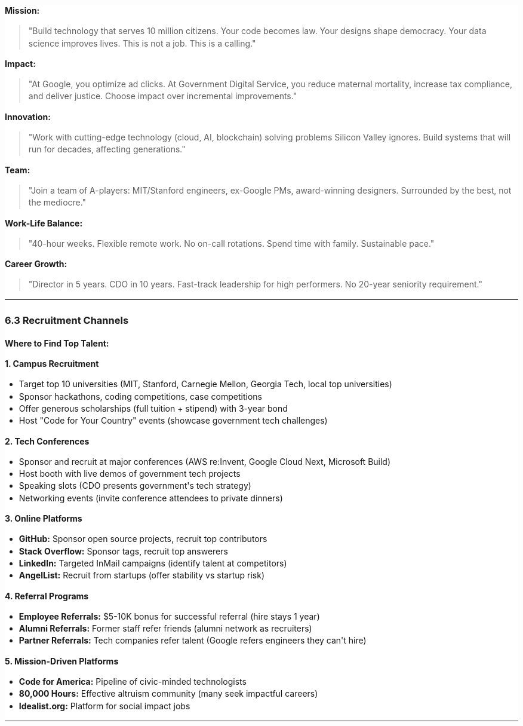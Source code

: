 **Mission:**
> "Build technology that serves 10 million citizens. Your code becomes law. Your designs shape democracy. Your data science improves lives. This is not a job. This is a calling."

**Impact:**
> "At Google, you optimize ad clicks. At Government Digital Service, you reduce maternal mortality, increase tax compliance, and deliver justice. Choose impact over incremental improvements."

**Innovation:**
> "Work with cutting-edge technology (cloud, AI, blockchain) solving problems Silicon Valley ignores. Build systems that will run for decades, affecting generations."

**Team:**
> "Join a team of A-players: MIT/Stanford engineers, ex-Google PMs, award-winning designers. Surrounded by the best, not the mediocre."

**Work-Life Balance:**
> "40-hour weeks. Flexible remote work. No on-call rotations. Spend time with family. Sustainable pace."

**Career Growth:**
> "Director in 5 years. CDO in 10 years. Fast-track leadership for high performers. No 20-year seniority requirement."

---

### 6.3 Recruitment Channels

**Where to Find Top Talent:**

**1. Campus Recruitment**
- Target top 10 universities (MIT, Stanford, Carnegie Mellon, Georgia Tech, local top universities)
- Sponsor hackathons, coding competitions, case competitions
- Offer generous scholarships (full tuition + stipend) with 3-year bond
- Host "Code for Your Country" events (showcase government tech challenges)

**2. Tech Conferences**
- Sponsor and recruit at major conferences (AWS re:Invent, Google Cloud Next, Microsoft Build)
- Host booth with live demos of government tech projects
- Speaking slots (CDO presents government's tech strategy)
- Networking events (invite conference attendees to private dinners)

**3. Online Platforms**
- **GitHub:** Sponsor open source projects, recruit top contributors
- **Stack Overflow:** Sponsor tags, recruit top answerers
- **LinkedIn:** Targeted InMail campaigns (identify talent at competitors)
- **AngelList:** Recruit from startups (offer stability vs startup risk)

**4. Referral Programs**
- **Employee Referrals:** $5-10K bonus for successful referral (hire stays 1 year)
- **Alumni Referrals:** Former staff refer friends (alumni network as recruiters)
- **Partner Referrals:** Tech companies refer talent (Google refers engineers they can't hire)

**5. Mission-Driven Platforms**
- **Code for America:** Pipeline of civic-minded technologists
- **80,000 Hours:** Effective altruism community (many seek impactful careers)
- **Idealist.org:** Platform for social impact jobs

---